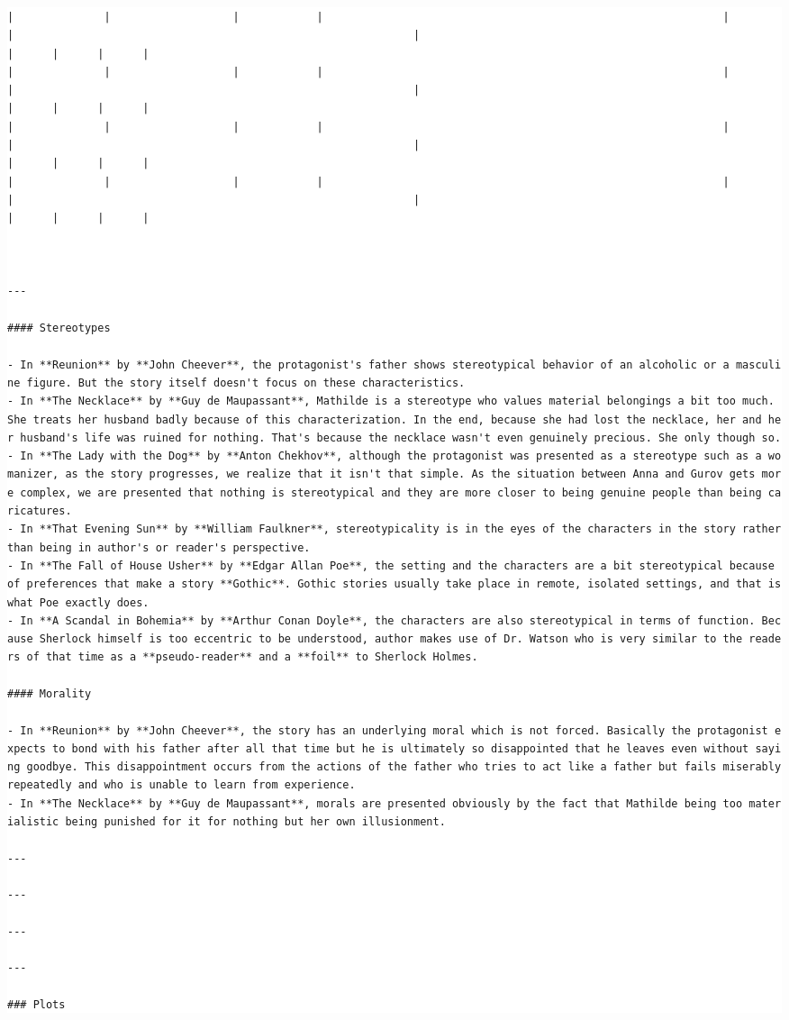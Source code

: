   ```
|              |                   |            |                                                              |                                                              |                                                              |                                                              |      |      |      |
|              |                   |            |                                                              |                                                              |                                                              |                                                              |      |      |      |
|              |                   |            |                                                              |                                                              |                                                              |                                                              |      |      |      |
|              |                   |            |                                                              |                                                              |                                                              |                                                              |      |      |      |



---

#### Stereotypes

- In **Reunion** by **John Cheever**, the protagonist's father shows stereotypical behavior of an alcoholic or a masculine figure. But the story itself doesn't focus on these characteristics.
- In **The Necklace** by **Guy de Maupassant**, Mathilde is a stereotype who values material belongings a bit too much. She treats her husband badly because of this characterization. In the end, because she had lost the necklace, her and her husband's life was ruined for nothing. That's because the necklace wasn't even genuinely precious. She only though so.
- In **The Lady with the Dog** by **Anton Chekhov**, although the protagonist was presented as a stereotype such as a womanizer, as the story progresses, we realize that it isn't that simple. As the situation between Anna and Gurov gets more complex, we are presented that nothing is stereotypical and they are more closer to being genuine people than being caricatures.
- In **That Evening Sun** by **William Faulkner**, stereotypicality is in the eyes of the characters in the story rather than being in author's or reader's perspective. 
- In **The Fall of House Usher** by **Edgar Allan Poe**, the setting and the characters are a bit stereotypical because of preferences that make a story **Gothic**. Gothic stories usually take place in remote, isolated settings, and that is what Poe exactly does.
- In **A Scandal in Bohemia** by **Arthur Conan Doyle**, the characters are also stereotypical in terms of function. Because Sherlock himself is too eccentric to be understood, author makes use of Dr. Watson who is very similar to the readers of that time as a **pseudo-reader** and a **foil** to Sherlock Holmes.

#### Morality

- In **Reunion** by **John Cheever**, the story has an underlying moral which is not forced. Basically the protagonist expects to bond with his father after all that time but he is ultimately so disappointed that he leaves even without saying goodbye. This disappointment occurs from the actions of the father who tries to act like a father but fails miserably repeatedly and who is unable to learn from experience.
- In **The Necklace** by **Guy de Maupassant**, morals are presented obviously by the fact that Mathilde being too materialistic being punished for it for nothing but her own illusionment.

---

---

---

---

### Plots

  ```